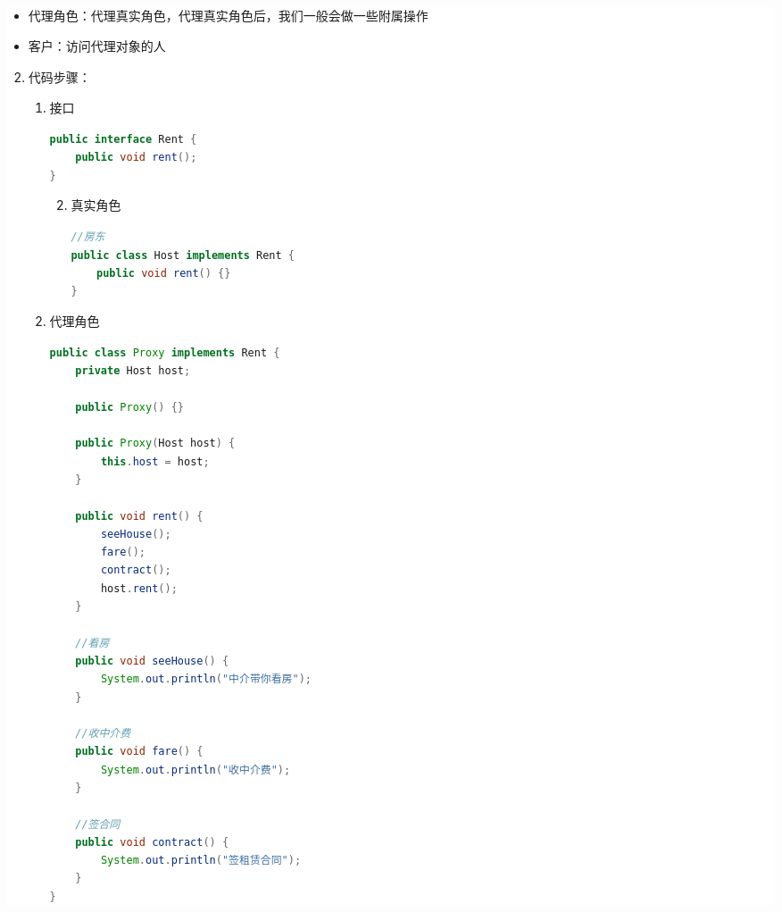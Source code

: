    - 代理角色：代理真实角色，代理真实角色后，我们一般会做一些附属操作

   - 客户：访问代理对象的人


2. 代码步骤：

   1. 接口

      ```java
      public interface Rent {
          public void rent();
      }
      ```
   
   
      2. 真实角色
   
          ```java
          //房东
          public class Host implements Rent {
              public void rent() {}
          }
          ```
   
   3. 代理角色
   
      ```java
      public class Proxy implements Rent {
          private Host host;
      
          public Proxy() {}
      
          public Proxy(Host host) {
              this.host = host;
          }
      
          public void rent() {
              seeHouse();
              fare();
              contract();
              host.rent();
          }
      
          //看房
          public void seeHouse() {
              System.out.println("中介带你看房");
          }
      
          //收中介费
          public void fare() {
              System.out.println("收中介费");
          }
      
          //签合同
          public void contract() {
              System.out.println("签租赁合同");
          }
      }
      ```
      